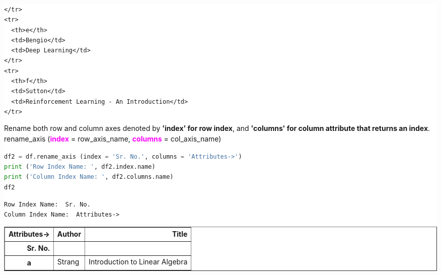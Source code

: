     </tr>
    <tr>
      <th>e</th>
      <td>Bengio</td>
      <td>Deep Learning</td>
    </tr>
    <tr>
      <th>f</th>
      <td>Sutton</td>
      <td>Reinforcement Learning - An Introduction</td>
    </tr>
  </tbody>
</table>
</div>



Rename both row and column axes denoted by **'index' for row index**, and **'columns' for column attribute that returns an index**. <br>
rename_axis (<font color = magenta><b>index</b></font> = row_axis_name, <font color = magenta><b>columns</b></font> = col_axis_name)


```python
df2 = df.rename_axis (index = 'Sr. No.', columns = 'Attributes->')
print ('Row Index Name: ', df2.index.name)
print ('Column Index Name: ', df2.columns.name)
df2
```

    Row Index Name:  Sr. No.
    Column Index Name:  Attributes->
    




<div>
<style scoped>
    .dataframe tbody tr th:only-of-type {
        vertical-align: middle;
    }

    .dataframe tbody tr th {
        vertical-align: top;
    }

    .dataframe thead th {
        text-align: right;
    }
</style>
<table border="1" class="dataframe">
  <thead>
    <tr style="text-align: right;">
      <th>Attributes-&gt;</th>
      <th>Author</th>
      <th>Title</th>
    </tr>
    <tr>
      <th>Sr. No.</th>
      <th></th>
      <th></th>
    </tr>
  </thead>
  <tbody>
    <tr>
      <th>a</th>
      <td>Strang</td>
      <td>Introduction to Linear Algebra</td>
    </tr>